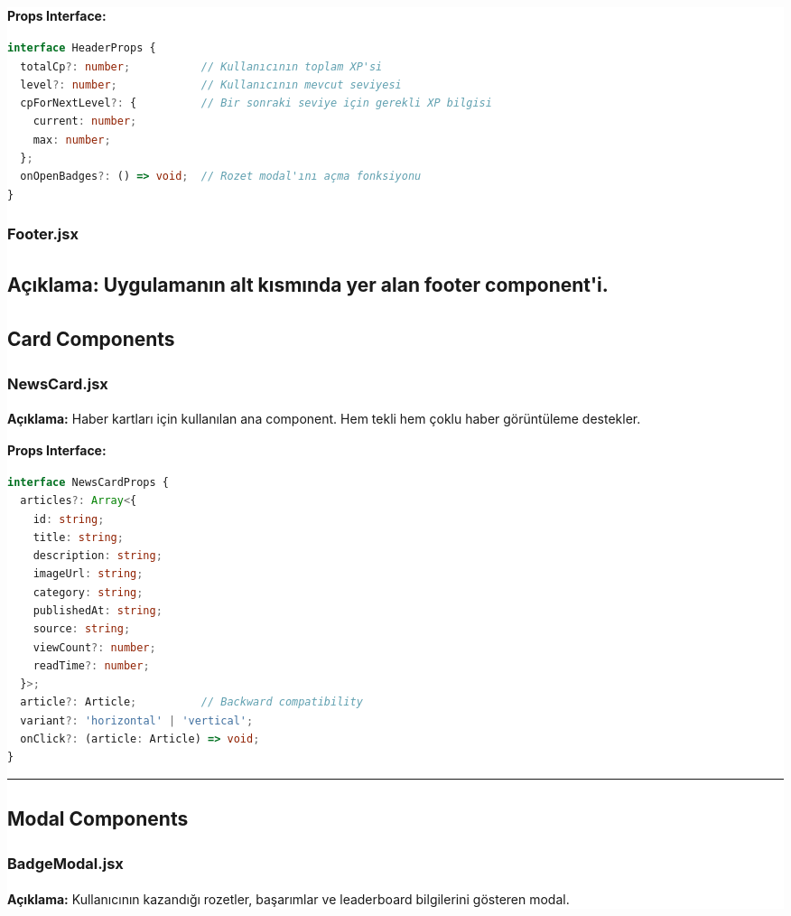 **Props Interface:**
```typescript
interface HeaderProps {
  totalCp?: number;           // Kullanıcının toplam XP'si
  level?: number;             // Kullanıcının mevcut seviyesi
  cpForNextLevel?: {          // Bir sonraki seviye için gerekli XP bilgisi
    current: number;
    max: number;
  };
  onOpenBadges?: () => void;  // Rozet modal'ını açma fonksiyonu
}
```

### Footer.jsx

**Açıklama:** Uygulamanın alt kısmında yer alan footer component'i.
---

## Card Components

### NewsCard.jsx

**Açıklama:** Haber kartları için kullanılan ana component. Hem tekli hem çoklu haber görüntüleme destekler.

**Props Interface:**
```typescript
interface NewsCardProps {
  articles?: Array<{
    id: string;
    title: string;
    description: string;
    imageUrl: string;
    category: string;
    publishedAt: string;
    source: string;
    viewCount?: number;
    readTime?: number;
  }>;
  article?: Article;          // Backward compatibility
  variant?: 'horizontal' | 'vertical';
  onClick?: (article: Article) => void;
}
```
---

## Modal Components

### BadgeModal.jsx

**Açıklama:** Kullanıcının kazandığı rozetler, başarımlar ve leaderboard bilgilerini gösteren modal.
